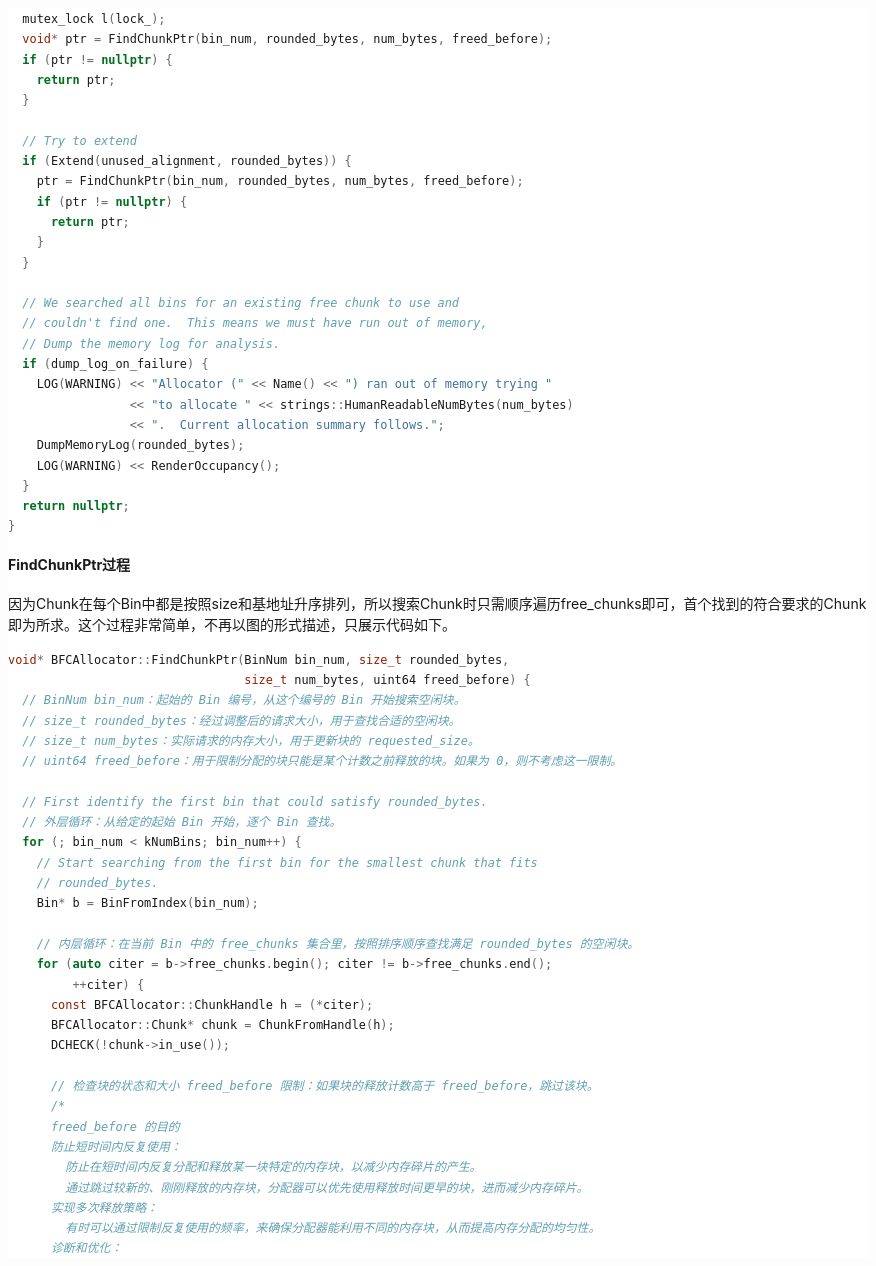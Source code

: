 ```c
  mutex_lock l(lock_);
  void* ptr = FindChunkPtr(bin_num, rounded_bytes, num_bytes, freed_before);
  if (ptr != nullptr) {
    return ptr;
  }

  // Try to extend
  if (Extend(unused_alignment, rounded_bytes)) {
    ptr = FindChunkPtr(bin_num, rounded_bytes, num_bytes, freed_before);
    if (ptr != nullptr) {
      return ptr;
    }
  }

  // We searched all bins for an existing free chunk to use and
  // couldn't find one.  This means we must have run out of memory,
  // Dump the memory log for analysis.
  if (dump_log_on_failure) {
    LOG(WARNING) << "Allocator (" << Name() << ") ran out of memory trying "
                 << "to allocate " << strings::HumanReadableNumBytes(num_bytes)
                 << ".  Current allocation summary follows.";
    DumpMemoryLog(rounded_bytes);
    LOG(WARNING) << RenderOccupancy();
  }
  return nullptr;
}
```

#### FindChunkPtr过程

因为Chunk在每个Bin中都是按照size和基地址升序排列，所以搜索Chunk时只需顺序遍历free_chunks即可，首个找到的符合要求的Chunk即为所求。这个过程非常简单，不再以图的形式描述，只展示代码如下。

```c
void* BFCAllocator::FindChunkPtr(BinNum bin_num, size_t rounded_bytes,
                                 size_t num_bytes, uint64 freed_before) {
  // BinNum bin_num：起始的 Bin 编号，从这个编号的 Bin 开始搜索空闲块。
  // size_t rounded_bytes：经过调整后的请求大小，用于查找合适的空闲块。
  // size_t num_bytes：实际请求的内存大小，用于更新块的 requested_size。
  // uint64 freed_before：用于限制分配的块只能是某个计数之前释放的块。如果为 0，则不考虑这一限制。
  
  // First identify the first bin that could satisfy rounded_bytes.
  // 外层循环：从给定的起始 Bin 开始，逐个 Bin 查找。
  for (; bin_num < kNumBins; bin_num++) {
    // Start searching from the first bin for the smallest chunk that fits
    // rounded_bytes.
    Bin* b = BinFromIndex(bin_num);
    
    // 内层循环：在当前 Bin 中的 free_chunks 集合里，按照排序顺序查找满足 rounded_bytes 的空闲块。
    for (auto citer = b->free_chunks.begin(); citer != b->free_chunks.end();
         ++citer) {
      const BFCAllocator::ChunkHandle h = (*citer);
      BFCAllocator::Chunk* chunk = ChunkFromHandle(h);
      DCHECK(!chunk->in_use());
      
      // 检查块的状态和大小 freed_before 限制：如果块的释放计数高于 freed_before，跳过该块。
      /*
      freed_before 的目的
      防止短时间内反复使用：
        防止在短时间内反复分配和释放某一块特定的内存块，以减少内存碎片的产生。
        通过跳过较新的、刚刚释放的内存块，分配器可以优先使用释放时间更早的块，进而减少内存碎片。
      实现多次释放策略：
      	有时可以通过限制反复使用的频率，来确保分配器能利用不同的内存块，从而提高内存分配的均匀性。
      诊断和优化：
```